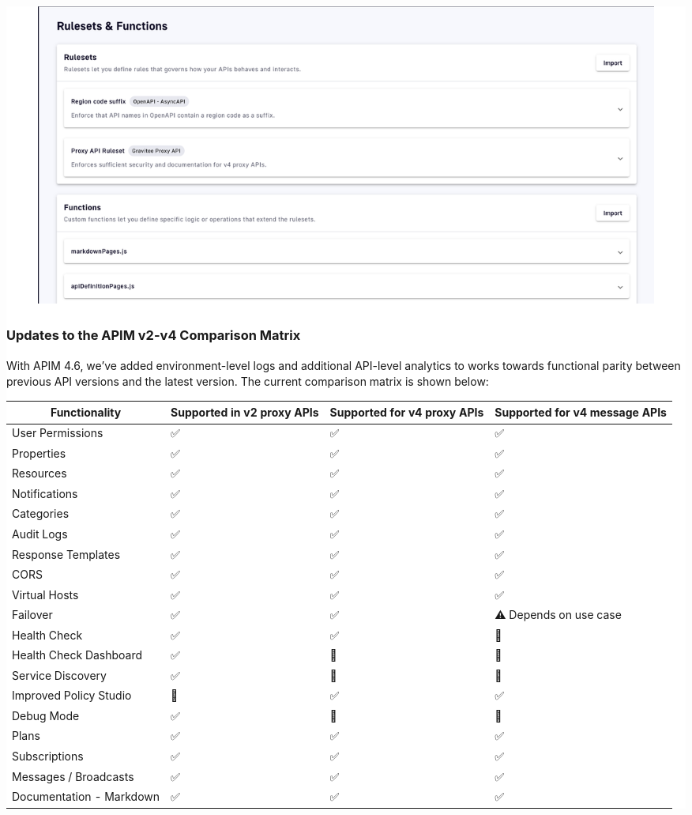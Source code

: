<figure><img src="../../.gitbook/assets/image (141).png" alt=""><figcaption></figcaption></figure>

### Updates to the APIM v2-v4 Comparison Matrix

With APIM 4.6, we’ve added environment-level logs and additional API-level analytics to works towards functional parity between previous API versions and the latest version. The current comparison matrix is shown below:

| Functionality                                                     | Supported in v2 proxy APIs | Supported for v4 proxy APIs | Supported for v4 message APIs |
| ----------------------------------------------------------------- | -------------------------- | --------------------------- | ----------------------------- |
| User Permissions                                                  | ✅                          | ✅                           | ✅                             |
| Properties                                                        | ✅                          | ✅                           | ✅                             |
| Resources                                                         | ✅                          | ✅                           | ✅                             |
| Notifications                                                     | ✅                          | ✅                           | ✅                             |
| Categories                                                        | ✅                          | ✅                           | ✅                             |
| Audit Logs                                                        | ✅                          | ✅                           | ✅                             |
| Response Templates                                                | ✅                          | ✅                           | ✅                             |
| CORS                                                              | ✅                          | ✅                           | ✅                             |
| Virtual Hosts                                                     | ✅                          | ✅                           | ✅                             |
| Failover                                                          | ✅                          | ✅                           | ⚠️ Depends on use case        |
| Health Check                                                      | ✅                          | ✅                           | 🚫                            |
| Health Check Dashboard                                            | ✅                          | 🚫                          | 🚫                            |
| Service Discovery                                                 | ✅                          | 🚫                          | 🚫                            |
| Improved Policy Studio                                            | 🚫                         | ✅                           | ✅                             |
| Debug Mode                                                        | ✅                          | 🚫                          | 🚫                            |
| Plans                                                             | ✅                          | ✅                           | ✅                             |
| Subscriptions                                                     | ✅                          | ✅                           | ✅                             |
| Messages / Broadcasts                                             | ✅                          | ✅                           | ✅                             |
| Documentation - Markdown                                          | ✅                          | ✅                           | ✅                             |